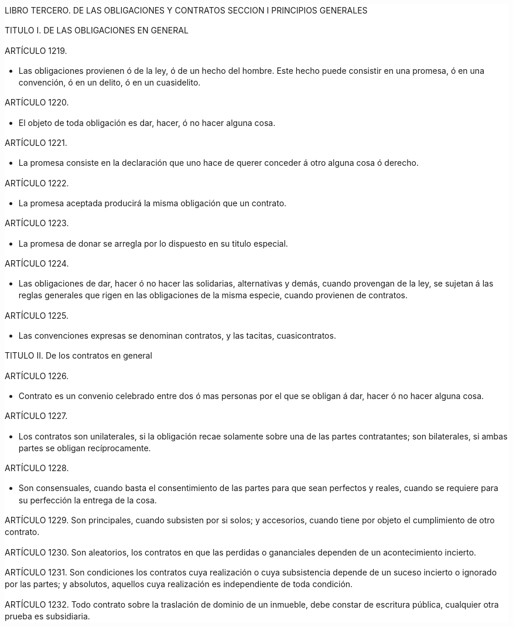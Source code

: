 LIBRO TERCERO. DE LAS OBLIGACIONES Y CONTRATOS
SECCION I
PRINCIPIOS GENERALES

TITULO I. DE LAS OBLIGACIONES EN GENERAL

ARTÍCULO 1219. 
- Las obligaciones provienen ó de la ley, ó de un hecho del hombre. Este hecho puede consistir en una promesa, ó en una convención, ó en un delito, ó en un cuasidelito. 

ARTÍCULO 1220. 
- El objeto de toda obligación es dar, hacer, ó no hacer alguna cosa.  
 
ARTÍCULO 1221. 
- La promesa consiste en la declaración que uno hace de querer conceder á otro alguna cosa ó derecho. 

ARTÍCULO 1222. 
- La promesa aceptada producirá la misma obligación que un contrato.  

ARTÍCULO 1223. 
- La promesa de donar se arregla por lo dispuesto en su titulo especial.  

ARTÍCULO 1224. 
- Las obligaciones de dar, hacer ó no hacer las solidarias, alternativas y demás, cuando provengan de la ley, se sujetan á las reglas generales que rigen en las obligaciones de la misma especie, cuando provienen de contratos. 

 ARTÍCULO 1225. 
- Las convenciones expresas se denominan contratos, y las tacitas, cuasicontratos. 

TITULO II. De los contratos en general

ARTÍCULO 1226. 
- Contrato es un convenio celebrado entre dos ó mas personas por el que se obligan á dar, hacer ó no hacer alguna cosa. 

ARTÍCULO 1227. 
- Los contratos son unilaterales, si la obligación recae solamente sobre una de las partes contratantes; son bilaterales, si ambas partes se obligan recíprocamente. 

 
ARTÍCULO 1228. 
- Son consensuales, cuando basta el consentimiento de las partes para que sean perfectos y reales, cuando se requiere para su perfección la entrega de la cosa.

 
ARTÍCULO 1229. Son principales, cuando subsisten por si solos; y accesorios, cuando tiene 
por objeto el cumplimiento de otro contrato. 

 
ARTÍCULO 1230. Son aleatorios, los contratos en que las perdidas o gananciales dependen de 
un acontecimiento incierto. 

 
ARTÍCULO 1231. Son condiciones los contratos cuya realización o cuya subsistencia depende 
de un suceso incierto o ignorado por las partes; y absolutos, aquellos cuya realización es
independiente de toda condición. 

 
ARTÍCULO 1232. Todo contrato sobre la traslación de dominio de un inmueble, debe constar 
de escritura pública, cualquier otra prueba es subsidiaria. 
